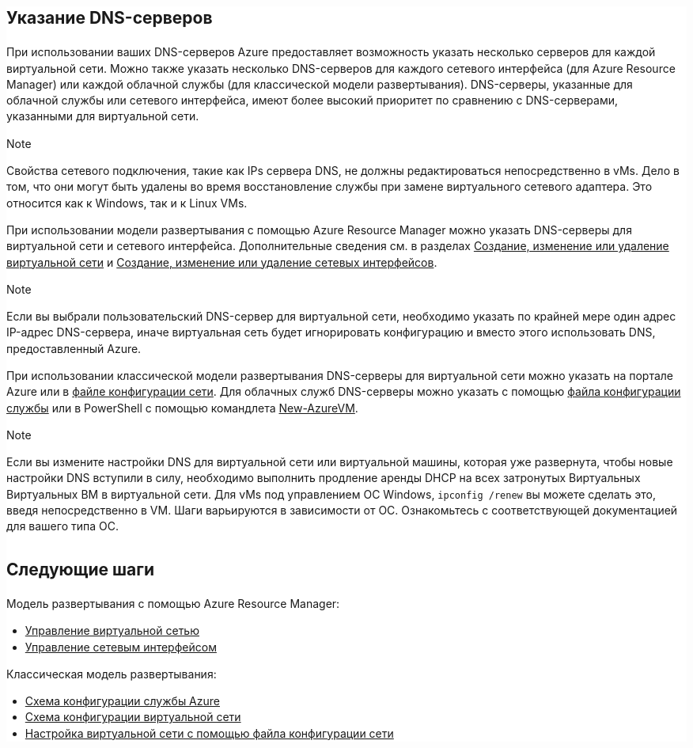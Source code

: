 ## <a name="specify-dns-servers"></a>Указание DNS-серверов
При использовании ваших DNS-серверов Azure предоставляет возможность указать несколько серверов для каждой виртуальной сети. Можно также указать несколько DNS-серверов для каждого сетевого интерфейса (для Azure Resource Manager) или каждой облачной службы (для классической модели развертывания). DNS-серверы, указанные для облачной службы или сетевого интерфейса, имеют более высокий приоритет по сравнению с DNS-серверами, указанными для виртуальной сети.

> [!NOTE]
> Свойства сетевого подключения, такие как IPs сервера DNS, не должны редактироваться непосредственно в vMs. Дело в том, что они могут быть удалены во время восстановление службы при замене виртуального сетевого адаптера. Это относится как к Windows, так и к Linux VMs.

При использовании модели развертывания с помощью Azure Resource Manager можно указать DNS-серверы для виртуальной сети и сетевого интерфейса. Дополнительные сведения см. в разделах [Создание, изменение или удаление виртуальной сети](manage-virtual-network.md) и [Создание, изменение или удаление сетевых интерфейсов](virtual-network-network-interface.md).

> [!NOTE]
> Если вы выбрали пользовательский DNS-сервер для виртуальной сети, необходимо указать по крайней мере один адрес IP-адрес DNS-сервера, иначе виртуальная сеть будет игнорировать конфигурацию и вместо этого использовать DNS, предоставленный Azure.

При использовании классической модели развертывания DNS-серверы для виртуальной сети можно указать на портале Azure или в [файле конфигурации сети](https://msdn.microsoft.com/library/azure/jj157100). Для облачных служб DNS-серверы можно указать с помощью [файла конфигурации службы](https://msdn.microsoft.com/library/azure/ee758710) или в PowerShell с помощью командлета [New-AzureVM](/powershell/module/servicemanagement/azure/new-azurevm).

> [!NOTE]
> Если вы измените настройки DNS для виртуальной сети или виртуальной машины, которая уже развернута, чтобы новые настройки DNS вступили в силу, необходимо выполнить продление аренды DHCP на всех затронутых Виртуальных Виртуальных ВМ в виртуальной сети. Для vMs под управлением ОС Windows, `ipconfig /renew` вы можете сделать это, введя непосредственно в VM. Шаги варьируются в зависимости от ОС. Ознакомьтесь с соответствующей документацией для вашего типа ОС.

## <a name="next-steps"></a>Следующие шаги

Модель развертывания с помощью Azure Resource Manager:

* [Управление виртуальной сетью](manage-virtual-network.md)
* [Управление сетевым интерфейсом](virtual-network-network-interface.md)

Классическая модель развертывания:

* [Схема конфигурации службы Azure](https://msdn.microsoft.com/library/azure/ee758710)
* [Схема конфигурации виртуальной сети](https://msdn.microsoft.com/library/azure/jj157100)
* [Настройка виртуальной сети с помощью файла конфигурации сети](virtual-networks-using-network-configuration-file.md)
